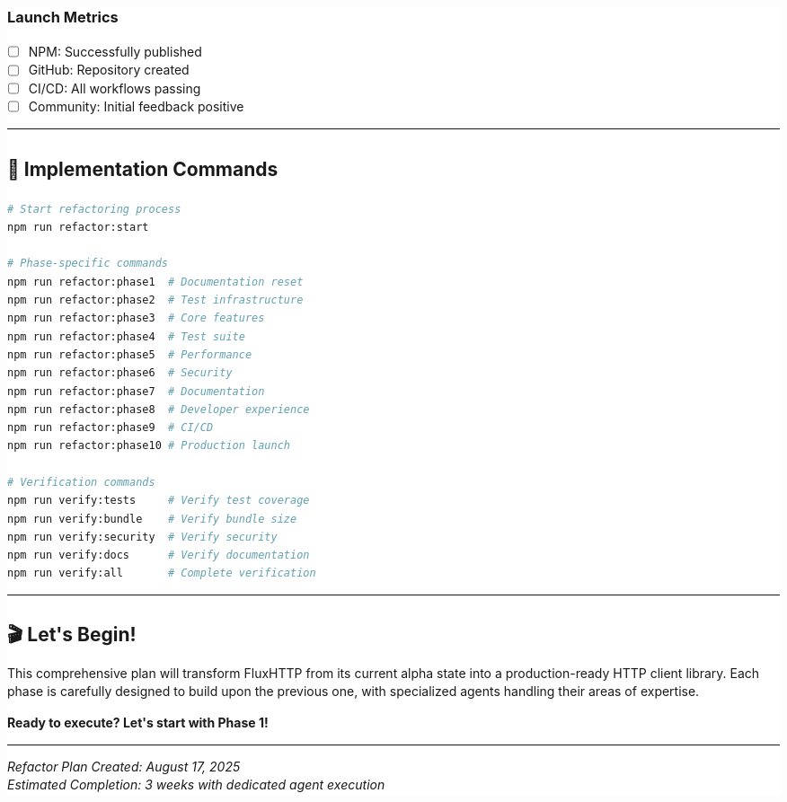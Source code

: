 ### Launch Metrics
- [ ] NPM: Successfully published
- [ ] GitHub: Repository created
- [ ] CI/CD: All workflows passing
- [ ] Community: Initial feedback positive

---

## 🔧 Implementation Commands

```bash
# Start refactoring process
npm run refactor:start

# Phase-specific commands
npm run refactor:phase1  # Documentation reset
npm run refactor:phase2  # Test infrastructure
npm run refactor:phase3  # Core features
npm run refactor:phase4  # Test suite
npm run refactor:phase5  # Performance
npm run refactor:phase6  # Security
npm run refactor:phase7  # Documentation
npm run refactor:phase8  # Developer experience
npm run refactor:phase9  # CI/CD
npm run refactor:phase10 # Production launch

# Verification commands
npm run verify:tests     # Verify test coverage
npm run verify:bundle    # Verify bundle size
npm run verify:security  # Verify security
npm run verify:docs      # Verify documentation
npm run verify:all       # Complete verification
```

---

## 🎬 Let's Begin!

This comprehensive plan will transform FluxHTTP from its current alpha state into a production-ready HTTP client library. Each phase is carefully designed to build upon the previous one, with specialized agents handling their areas of expertise.

**Ready to execute? Let's start with Phase 1!**

---
*Refactor Plan Created: August 17, 2025*  
*Estimated Completion: 3 weeks with dedicated agent execution*
